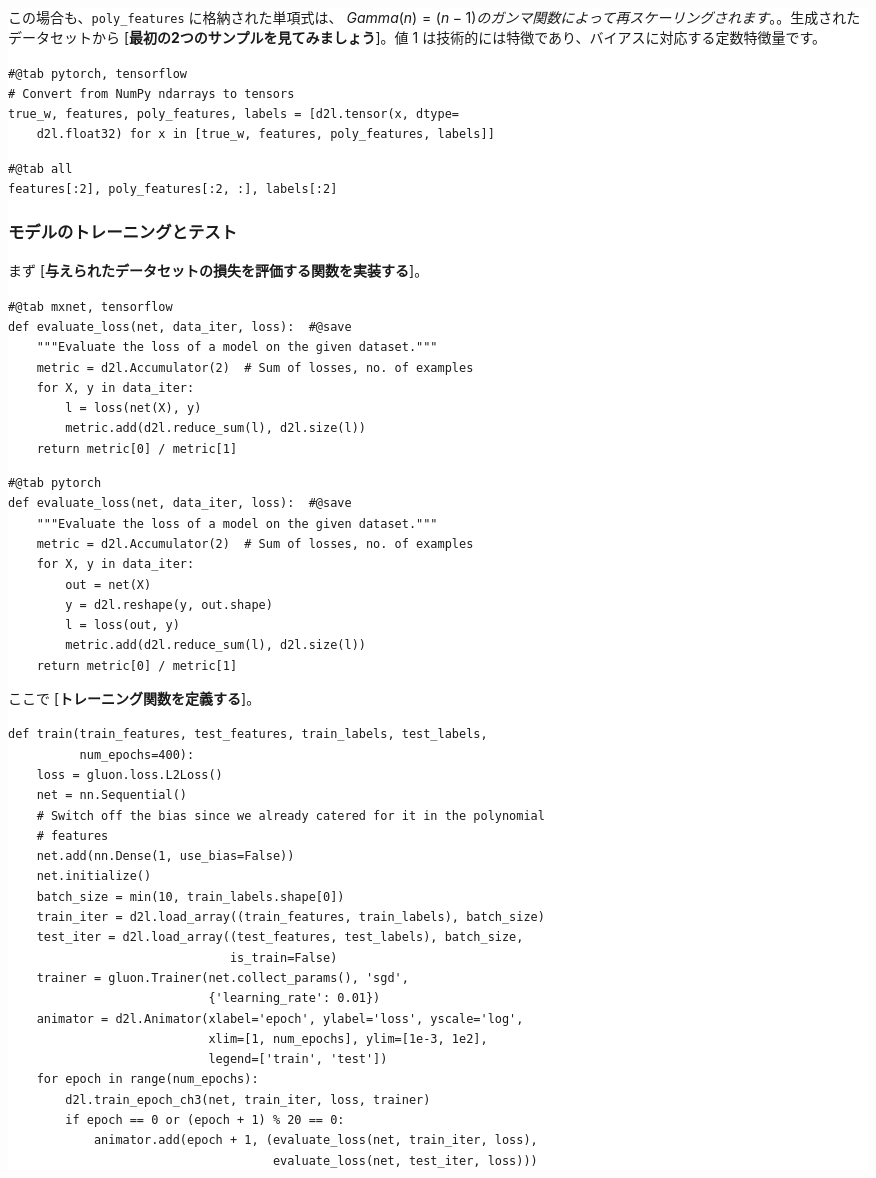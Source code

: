 この場合も、`poly_features` に格納された単項式は、$\ Gamma (n) = (n-1) のガンマ関数によって再スケーリングされます。$。生成されたデータセットから [**最初の2つのサンプルを見てみましょう**]。値 1 は技術的には特徴であり、バイアスに対応する定数特徴量です。

```{.python .input}
#@tab pytorch, tensorflow
# Convert from NumPy ndarrays to tensors
true_w, features, poly_features, labels = [d2l.tensor(x, dtype=
    d2l.float32) for x in [true_w, features, poly_features, labels]]
```

```{.python .input}
#@tab all
features[:2], poly_features[:2, :], labels[:2]
```

### モデルのトレーニングとテスト

まず [**与えられたデータセットの損失を評価する関数を実装する**]。

```{.python .input}
#@tab mxnet, tensorflow
def evaluate_loss(net, data_iter, loss):  #@save
    """Evaluate the loss of a model on the given dataset."""
    metric = d2l.Accumulator(2)  # Sum of losses, no. of examples
    for X, y in data_iter:
        l = loss(net(X), y)
        metric.add(d2l.reduce_sum(l), d2l.size(l))
    return metric[0] / metric[1]
```

```{.python .input}
#@tab pytorch
def evaluate_loss(net, data_iter, loss):  #@save
    """Evaluate the loss of a model on the given dataset."""
    metric = d2l.Accumulator(2)  # Sum of losses, no. of examples
    for X, y in data_iter:
        out = net(X)
        y = d2l.reshape(y, out.shape)
        l = loss(out, y)
        metric.add(d2l.reduce_sum(l), d2l.size(l))
    return metric[0] / metric[1]
```

ここで [**トレーニング関数を定義する**]。

```{.python .input}
def train(train_features, test_features, train_labels, test_labels,
          num_epochs=400):
    loss = gluon.loss.L2Loss()
    net = nn.Sequential()
    # Switch off the bias since we already catered for it in the polynomial
    # features
    net.add(nn.Dense(1, use_bias=False))
    net.initialize()
    batch_size = min(10, train_labels.shape[0])
    train_iter = d2l.load_array((train_features, train_labels), batch_size)
    test_iter = d2l.load_array((test_features, test_labels), batch_size,
                               is_train=False)
    trainer = gluon.Trainer(net.collect_params(), 'sgd',
                            {'learning_rate': 0.01})
    animator = d2l.Animator(xlabel='epoch', ylabel='loss', yscale='log',
                            xlim=[1, num_epochs], ylim=[1e-3, 1e2],
                            legend=['train', 'test'])
    for epoch in range(num_epochs):
        d2l.train_epoch_ch3(net, train_iter, loss, trainer)
        if epoch == 0 or (epoch + 1) % 20 == 0:
            animator.add(epoch + 1, (evaluate_loss(net, train_iter, loss),
                                     evaluate_loss(net, test_iter, loss)))
```